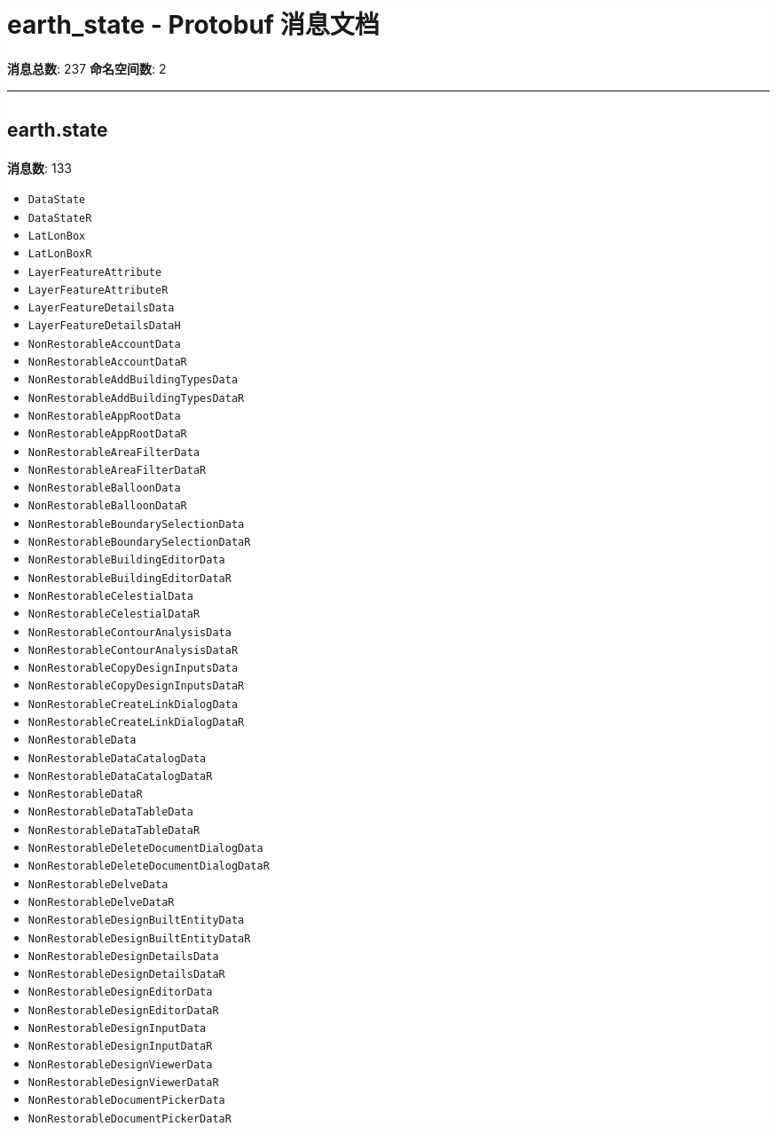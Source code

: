 # earth_state - Protobuf 消息文档

**消息总数**: 237
**命名空间数**: 2

---

## earth.state

**消息数**: 133

- `DataState`
- `DataStateR`
- `LatLonBox`
- `LatLonBoxR`
- `LayerFeatureAttribute`
- `LayerFeatureAttributeR`
- `LayerFeatureDetailsData`
- `LayerFeatureDetailsDataH`
- `NonRestorableAccountData`
- `NonRestorableAccountDataR`
- `NonRestorableAddBuildingTypesData`
- `NonRestorableAddBuildingTypesDataR`
- `NonRestorableAppRootData`
- `NonRestorableAppRootDataR`
- `NonRestorableAreaFilterData`
- `NonRestorableAreaFilterDataR`
- `NonRestorableBalloonData`
- `NonRestorableBalloonDataR`
- `NonRestorableBoundarySelectionData`
- `NonRestorableBoundarySelectionDataR`
- `NonRestorableBuildingEditorData`
- `NonRestorableBuildingEditorDataR`
- `NonRestorableCelestialData`
- `NonRestorableCelestialDataR`
- `NonRestorableContourAnalysisData`
- `NonRestorableContourAnalysisDataR`
- `NonRestorableCopyDesignInputsData`
- `NonRestorableCopyDesignInputsDataR`
- `NonRestorableCreateLinkDialogData`
- `NonRestorableCreateLinkDialogDataR`
- `NonRestorableData`
- `NonRestorableDataCatalogData`
- `NonRestorableDataCatalogDataR`
- `NonRestorableDataR`
- `NonRestorableDataTableData`
- `NonRestorableDataTableDataR`
- `NonRestorableDeleteDocumentDialogData`
- `NonRestorableDeleteDocumentDialogDataR`
- `NonRestorableDelveData`
- `NonRestorableDelveDataR`
- `NonRestorableDesignBuiltEntityData`
- `NonRestorableDesignBuiltEntityDataR`
- `NonRestorableDesignDetailsData`
- `NonRestorableDesignDetailsDataR`
- `NonRestorableDesignEditorData`
- `NonRestorableDesignEditorDataR`
- `NonRestorableDesignInputData`
- `NonRestorableDesignInputDataR`
- `NonRestorableDesignViewerData`
- `NonRestorableDesignViewerDataR`
- `NonRestorableDocumentPickerData`
- `NonRestorableDocumentPickerDataR`